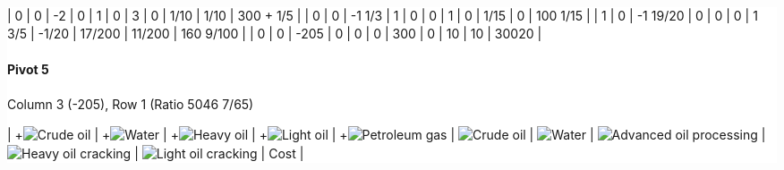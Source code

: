 | 0                                                                                      | 0                                                                          | -2                                                                                     | 0                                                                                      | 1                                                                                                  | 0                                                                                     | 3                                                                         | 0                                                                                                                               | 1/10                                                                                                             | 1/10                                                                                                             | 300 + 1/5   |
| 0                                                                                      | 0                                                                          | -1 1/3                                                                                 | 1                                                                                      | 0                                                                                                  | 0                                                                                     | 1                                                                         | 0                                                                                                                               | 1/15                                                                                                             | 0                                                                                                                | 100 1/15    |
| 1                                                                                      | 0                                                                          | -1 19/20                                                                               | 0                                                                                      | 0                                                                                                  | 0                                                                                     | 1 3/5                                                                     | -1/20                                                                                                                           | 17/200                                                                                                           | 11/200                                                                                                           | 160 9/100   |
| 0                                                                                      | 0                                                                          | -205                                                                                   | 0                                                                                      | 0                                                                                                  | 0                                                                                     | 300                                                                       | 0                                                                                                                               | 10                                                                                                               | 10                                                                                                               | 30020       |

#### Pivot 5

Column 3 (-205), Row 1 (Ratio 5046 7/65)

| +<img src="https://wiki.factorio.com/images/thumb/Crude_oil.png/32px-Crude_oil.png" alt="Crude oil" class="inline"> | +<img src="https://wiki.factorio.com/images/thumb/Water.png/32px-Water.png" alt="Water" class="inline"> | +<img src="https://wiki.factorio.com/images/thumb/Heavy_oil.png/32px-Heavy_oil.png" alt="Heavy oil" class="inline"> | +<img src="https://wiki.factorio.com/images/thumb/Light_oil.png/32px-Light_oil.png" alt="Light oil" class="inline"> | +<img src="https://wiki.factorio.com/images/thumb/Petroleum_gas.png/32px-Petroleum_gas.png" alt="Petroleum gas" class="inline"> | <img src="https://wiki.factorio.com/images/thumb/Crude_oil.png/32px-Crude_oil.png" alt="Crude oil" class="inline"> | <img src="https://wiki.factorio.com/images/thumb/Water.png/32px-Water.png" alt="Water" class="inline"> | <img src="https://wiki.factorio.com/images/thumb/Advanced_oil_processing.png/32px-Advanced_oil_processing.png" alt="Advanced oil processing" class="inline"> | <img src="https://wiki.factorio.com/images/thumb/Heavy_oil_cracking.png/32px-Heavy_oil_cracking.png" alt="Heavy oil cracking" class="inline"> | <img src="https://wiki.factorio.com/images/thumb/Light_oil_cracking.png/32px-Light_oil_cracking.png" alt="Light oil cracking" class="inline"> | Cost         |